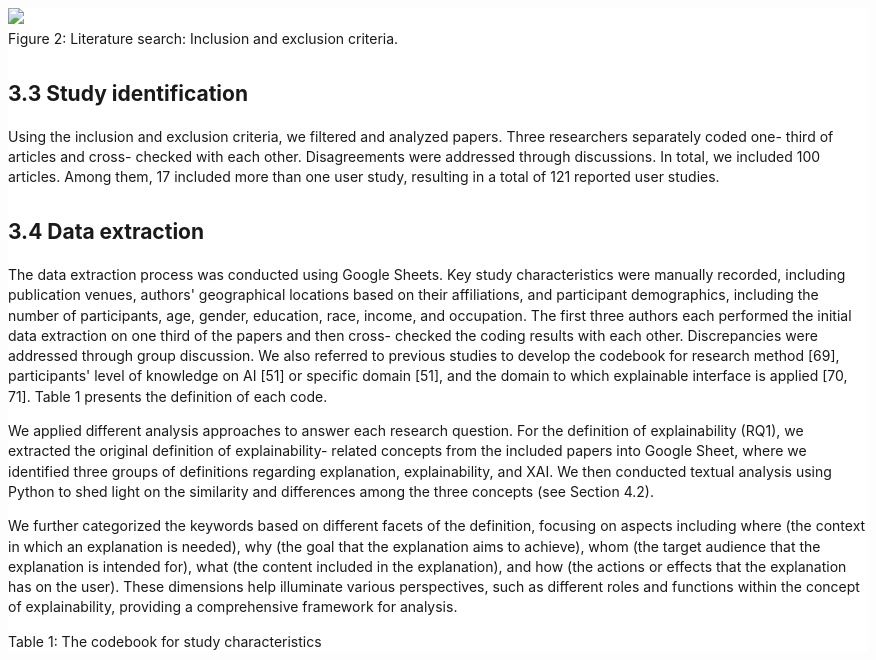 ![](https://cdn-mineru.openxlab.org.cn/extract/71a4cad9-3056-4e59-85ac-a005c743a336/2c4940a46ab1b937b3b05253f3f92dfdff1a9da63f1c88075a6d6ada69ad0126.jpg)  
Figure 2: Literature search: Inclusion and exclusion criteria.

## 3.3 Study identification

Using the inclusion and exclusion criteria, we filtered and analyzed papers. Three researchers separately coded one- third of articles and cross- checked with each other. Disagreements were addressed through discussions. In total, we included 100 articles. Among them, 17 included more than one user study, resulting in a total of 121 reported user studies.

## 3.4 Data extraction

The data extraction process was conducted using Google Sheets. Key study characteristics were manually recorded, including publication venues, authors' geographical locations based on their affiliations, and participant demographics, including the number of participants, age, gender, education, race, income, and occupation. The first three authors each performed the initial data extraction on one third of the papers and then cross- checked the coding results with each other. Discrepancies were addressed through group discussion. We also referred to previous studies to develop the codebook for research method [69], participants' level of knowledge on AI [51] or specific domain [51], and the domain to which explainable interface is applied [70, 71]. Table 1 presents the definition of each code.

We applied different analysis approaches to answer each research question. For the definition of explainability (RQ1), we extracted the original definition of explainability- related concepts from the included papers into Google Sheet, where we identified three groups of definitions regarding explanation, explainability, and XAI. We then conducted textual analysis using Python to shed light on the similarity and differences among the three concepts (see Section 4.2).

We further categorized the keywords based on different facets of the definition, focusing on aspects including where (the context in which an explanation is needed), why (the goal that the explanation aims to achieve), whom (the target audience that the explanation is intended for), what (the content included in the explanation), and how (the actions or effects that the explanation has on the user). These dimensions help illuminate various perspectives, such as different roles and functions within the concept of explainability, providing a comprehensive framework for analysis.

Table 1: The codebook for study characteristics  
